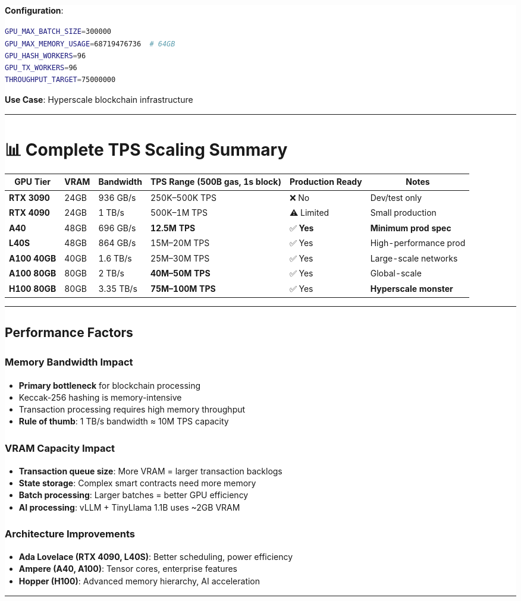 **Configuration**:
```bash
GPU_MAX_BATCH_SIZE=300000
GPU_MAX_MEMORY_USAGE=68719476736  # 64GB
GPU_HASH_WORKERS=96
GPU_TX_WORKERS=96
THROUGHPUT_TARGET=75000000
```

**Use Case**: Hyperscale blockchain infrastructure

---

# 📊 Complete TPS Scaling Summary

| GPU Tier | VRAM | Bandwidth | TPS Range (500B gas, 1s block) | Production Ready | Notes |
|-----------|------|-----------|--------------------------------|------------------|-------|
| **RTX 3090** | 24GB | 936 GB/s | 250K–500K TPS | ❌ No | Dev/test only |
| **RTX 4090** | 24GB | 1 TB/s | 500K–1M TPS | ⚠️ Limited | Small production |
| **A40** | 48GB | 696 GB/s | **12.5M TPS** | ✅ **Yes** | **Minimum prod spec** |
| **L40S** | 48GB | 864 GB/s | 15M–20M TPS | ✅ Yes | High-performance prod |
| **A100 40GB** | 40GB | 1.6 TB/s | 25M–30M TPS | ✅ Yes | Large-scale networks |
| **A100 80GB** | 80GB | 2 TB/s | **40M–50M TPS** | ✅ Yes | Global-scale |
| **H100 80GB** | 80GB | 3.35 TB/s | **75M–100M TPS** | ✅ Yes | **Hyperscale monster** |

---

## Performance Factors

### Memory Bandwidth Impact
- **Primary bottleneck** for blockchain processing
- Keccak-256 hashing is memory-intensive
- Transaction processing requires high memory throughput
- **Rule of thumb**: 1 TB/s bandwidth ≈ 10M TPS capacity

### VRAM Capacity Impact
- **Transaction queue size**: More VRAM = larger transaction backlogs
- **State storage**: Complex smart contracts need more memory
- **Batch processing**: Larger batches = better GPU efficiency
- **AI processing**: vLLM + TinyLlama 1.1B uses ~2GB VRAM

### Architecture Improvements
- **Ada Lovelace (RTX 4090, L40S)**: Better scheduling, power efficiency
- **Ampere (A40, A100)**: Tensor cores, enterprise features
- **Hopper (H100)**: Advanced memory hierarchy, AI acceleration

---